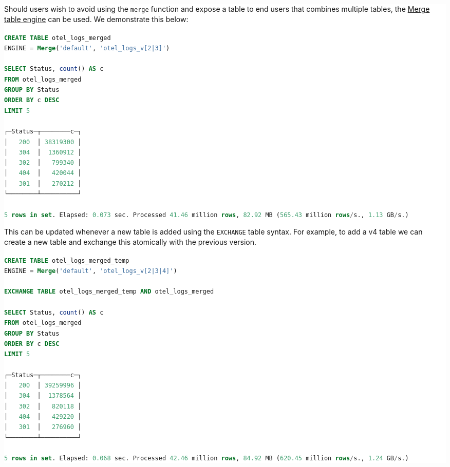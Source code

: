 Should users wish to avoid using the `merge` function and expose a table to end users that combines multiple tables, the [Merge table engine](/engines/table-engines/special/merge) can be used. We demonstrate this below:

```sql
CREATE TABLE otel_logs_merged
ENGINE = Merge('default', 'otel_logs_v[2|3]')

SELECT Status, count() AS c
FROM otel_logs_merged
GROUP BY Status
ORDER BY c DESC
LIMIT 5

┌─Status─┬────────c─┐
│	200  │ 38319300 │
│	304  │  1360912 │
│	302  │   799340 │
│	404  │   420044 │
│	301  │   270212 │
└────────┴──────────┘

5 rows in set. Elapsed: 0.073 sec. Processed 41.46 million rows, 82.92 MB (565.43 million rows/s., 1.13 GB/s.)
```

This can be updated whenever a new table is added using the `EXCHANGE` table syntax. For example, to add a v4 table we can create a new table and exchange this atomically with the previous version.

```sql
CREATE TABLE otel_logs_merged_temp
ENGINE = Merge('default', 'otel_logs_v[2|3|4]')

EXCHANGE TABLE otel_logs_merged_temp AND otel_logs_merged

SELECT Status, count() AS c
FROM otel_logs_merged
GROUP BY Status
ORDER BY c DESC
LIMIT 5

┌─Status─┬────────c─┐
│	200  │ 39259996 │
│	304  │  1378564 │
│	302  │   820118 │
│	404  │   429220 │
│	301  │   276960 │
└────────┴──────────┘

5 rows in set. Elapsed: 0.068 sec. Processed 42.46 million rows, 84.92 MB (620.45 million rows/s., 1.24 GB/s.)
```

